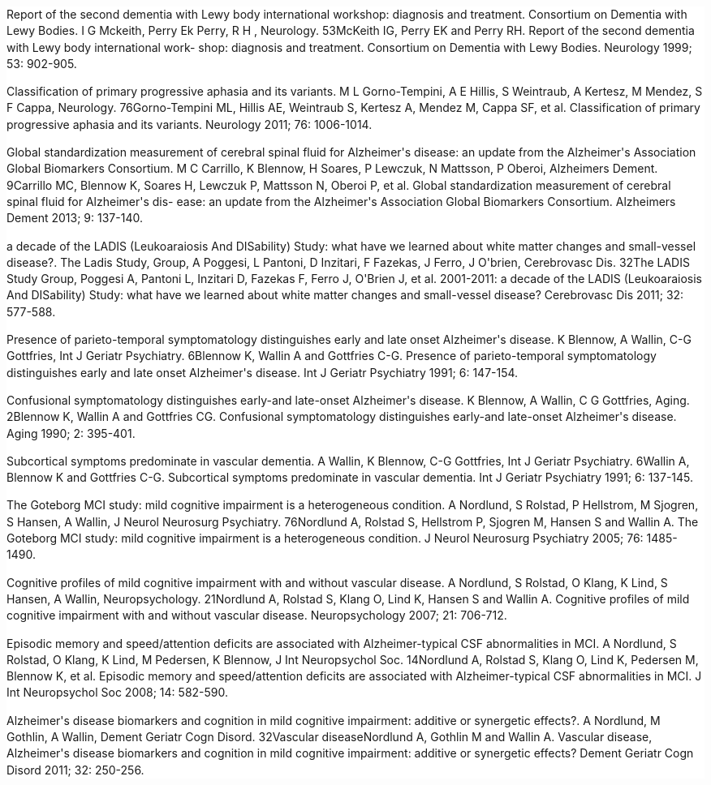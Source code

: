 Report of the second dementia with Lewy body international workshop: diagnosis and treatment. Consortium on Dementia with Lewy Bodies. I G Mckeith, Perry Ek Perry, R H , Neurology. 53McKeith IG, Perry EK and Perry RH. Report of the second dementia with Lewy body international work- shop: diagnosis and treatment. Consortium on Dementia with Lewy Bodies. Neurology 1999; 53: 902-905.

Classification of primary progressive aphasia and its variants. M L Gorno-Tempini, A E Hillis, S Weintraub, A Kertesz, M Mendez, S F Cappa, Neurology. 76Gorno-Tempini ML, Hillis AE, Weintraub S, Kertesz A, Mendez M, Cappa SF, et al. Classification of primary progressive aphasia and its variants. Neurology 2011; 76: 1006-1014.

Global standardization measurement of cerebral spinal fluid for Alzheimer's disease: an update from the Alzheimer's Association Global Biomarkers Consortium. M C Carrillo, K Blennow, H Soares, P Lewczuk, N Mattsson, P Oberoi, Alzheimers Dement. 9Carrillo MC, Blennow K, Soares H, Lewczuk P, Mattsson N, Oberoi P, et al. Global standardization measurement of cerebral spinal fluid for Alzheimer's dis- ease: an update from the Alzheimer's Association Global Biomarkers Consortium. Alzheimers Dement 2013; 9: 137-140.

a decade of the LADIS (Leukoaraiosis And DISability) Study: what have we learned about white matter changes and small-vessel disease?. The Ladis Study, Group, A Poggesi, L Pantoni, D Inzitari, F Fazekas, J Ferro, J O&apos;brien, Cerebrovasc Dis. 32The LADIS Study Group, Poggesi A, Pantoni L, Inzitari D, Fazekas F, Ferro J, O'Brien J, et al. 2001-2011: a decade of the LADIS (Leukoaraiosis And DISability) Study: what have we learned about white matter changes and small-vessel disease? Cerebrovasc Dis 2011; 32: 577-588.

Presence of parieto-temporal symptomatology distinguishes early and late onset Alzheimer's disease. K Blennow, A Wallin, C-G Gottfries, Int J Geriatr Psychiatry. 6Blennow K, Wallin A and Gottfries C-G. Presence of parieto-temporal symptomatology distinguishes early and late onset Alzheimer's disease. Int J Geriatr Psychiatry 1991; 6: 147-154.

Confusional symptomatology distinguishes early-and late-onset Alzheimer's disease. K Blennow, A Wallin, C G Gottfries, Aging. 2Blennow K, Wallin A and Gottfries CG. Confusional symptomatology distinguishes early-and late-onset Alzheimer's disease. Aging 1990; 2: 395-401.

Subcortical symptoms predominate in vascular dementia. A Wallin, K Blennow, C-G Gottfries, Int J Geriatr Psychiatry. 6Wallin A, Blennow K and Gottfries C-G. Subcortical symptoms predominate in vascular dementia. Int J Geriatr Psychiatry 1991; 6: 137-145.

The Goteborg MCI study: mild cognitive impairment is a heterogeneous condition. A Nordlund, S Rolstad, P Hellstrom, M Sjogren, S Hansen, A Wallin, J Neurol Neurosurg Psychiatry. 76Nordlund A, Rolstad S, Hellstrom P, Sjogren M, Hansen S and Wallin A. The Goteborg MCI study: mild cognitive impairment is a heterogeneous condition. J Neurol Neurosurg Psychiatry 2005; 76: 1485-1490.

Cognitive profiles of mild cognitive impairment with and without vascular disease. A Nordlund, S Rolstad, O Klang, K Lind, S Hansen, A Wallin, Neuropsychology. 21Nordlund A, Rolstad S, Klang O, Lind K, Hansen S and Wallin A. Cognitive profiles of mild cognitive impairment with and without vascular disease. Neuropsychology 2007; 21: 706-712.

Episodic memory and speed/attention deficits are associated with Alzheimer-typical CSF abnormalities in MCI. A Nordlund, S Rolstad, O Klang, K Lind, M Pedersen, K Blennow, J Int Neuropsychol Soc. 14Nordlund A, Rolstad S, Klang O, Lind K, Pedersen M, Blennow K, et al. Episodic memory and speed/attention deficits are associated with Alzheimer-typical CSF abnormalities in MCI. J Int Neuropsychol Soc 2008; 14: 582-590.

Alzheimer's disease biomarkers and cognition in mild cognitive impairment: additive or synergetic effects?. A Nordlund, M Gothlin, A Wallin, Dement Geriatr Cogn Disord. 32Vascular diseaseNordlund A, Gothlin M and Wallin A. Vascular disease, Alzheimer's disease biomarkers and cognition in mild cognitive impairment: additive or synergetic effects? Dement Geriatr Cogn Disord 2011; 32: 250-256.
